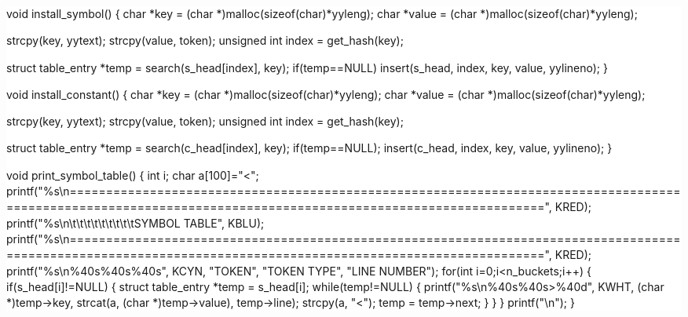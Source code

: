 

void install_symbol()
{
  char *key = (char *)malloc(sizeof(char)*yyleng);
  char *value = (char *)malloc(sizeof(char)*yyleng);

  strcpy(key, yytext);
  strcpy(value, token);
  unsigned int index = get_hash(key);


  struct table_entry *temp = search(s_head[index], key);
  if(temp==NULL)
    insert(s_head, index, key, value, yylineno);
}

void install_constant()
{
  char *key = (char *)malloc(sizeof(char)*yyleng);
  char *value = (char *)malloc(sizeof(char)*yyleng);

  strcpy(key, yytext);
  strcpy(value, token);
  unsigned int index = get_hash(key);

  struct table_entry *temp = search(c_head[index], key);
  if(temp==NULL);
    insert(c_head, index, key, value, yylineno);
}


void print_symbol_table()
{
  int i;
  char a[100]="<";
  printf("%s\n==============================================================================================================================================================", KRED);
  printf("%s\n\t\t\t\t\t\t\t\t\tSYMBOL TABLE", KBLU);
  printf("%s\n==============================================================================================================================================================", KRED);  
  printf("%s\n%40s%40s%40s", KCYN, "TOKEN", "TOKEN TYPE", "LINE NUMBER");
  for(int i=0;i<n_buckets;i++)
  {
      if(s_head[i]!=NULL)
      {
        struct table_entry *temp = s_head[i];
        while(temp!=NULL)
        {
          printf("%s\n%40s%40s>%40d", KWHT, (char *)temp->key, strcat(a, (char *)temp->value), temp->line);
          strcpy(a, "<");
          temp = temp->next;
        }
      }
  }
  printf("\n");
}
